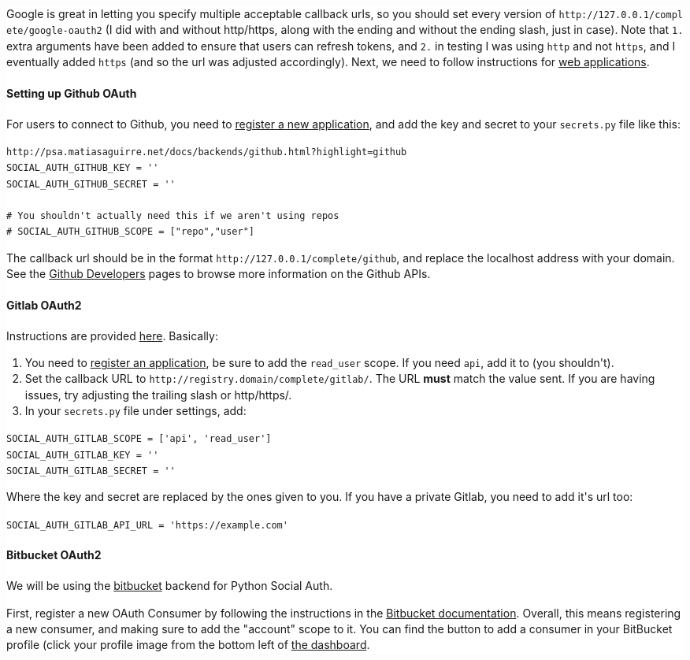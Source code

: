 
Google is great in letting you specify multiple acceptable callback urls, so you should set every version of `http://127.0.0.1/complete/google-oauth2` (I did with and without http/https, along with the ending and without the ending slash, just in case). Note that `1.` extra arguments have been added to ensure that users can refresh tokens, and `2.` in testing I was using `http` and not `https`, and I eventually added `https` (and so the url was adjusted accordingly). Next, we need to follow instructions for [web applications](https://developers.google.com/identity/protocols/OAuth2WebServer). 

#### Setting up Github OAuth
For users to connect to Github, you need to [register a new application](https://github.com/settings/applications/new), and add the key and secret to your `secrets.py` file like this: 

```
http://psa.matiasaguirre.net/docs/backends/github.html?highlight=github
SOCIAL_AUTH_GITHUB_KEY = ''
SOCIAL_AUTH_GITHUB_SECRET = ''

# You shouldn't actually need this if we aren't using repos
# SOCIAL_AUTH_GITHUB_SCOPE = ["repo","user"]
```

The callback url should be in the format `http://127.0.0.1/complete/github`, and replace the localhost address with your domain. See the [Github Developers](https://github.com/settings/developers) pages to browse more information on the Github APIs.


#### Gitlab OAuth2
Instructions are provided [here](https://github.com/python-social-auth/social-docs/blob/master/docs/backends/gitlab.rst). Basically:

1. You need to [register an application](https://gitlab.com/profile/applications), be sure to add the `read_user` scope. If you need `api`, add it to (you shouldn't).
2. Set the callback URL to `http://registry.domain/complete/gitlab/`. The URL **must** match the value sent. If you are having issues, try adjusting the trailing slash or http/https/. 
3. In your `secrets.py` file under settings, add:

```
SOCIAL_AUTH_GITLAB_SCOPE = ['api', 'read_user']
SOCIAL_AUTH_GITLAB_KEY = ''
SOCIAL_AUTH_GITLAB_SECRET = ''
```
Where the key and secret are replaced by the ones given to you. If you have a private Gitlab, you need to add it's url too:

```
SOCIAL_AUTH_GITLAB_API_URL = 'https://example.com'
```


#### Bitbucket OAuth2

We will be using the [bitbucket](https://python-social-auth.readthedocs.io/en/latest/backends/bitbucket.html) backend for Python Social Auth.

First, register a new OAuth Consumer by following the instructions in the [Bitbucket documentation](https://confluence.atlassian.com/bitbucket/oauth-on-bitbucket-cloud-238027431.html). Overall, this means registering a new consumer, and making sure to add the "account" scope to it. You can find the button to add a consumer in your BitBucket profile (click your profile image from the bottom left of [the dashboard](https://bitbucket.org/dashboard/overview).

